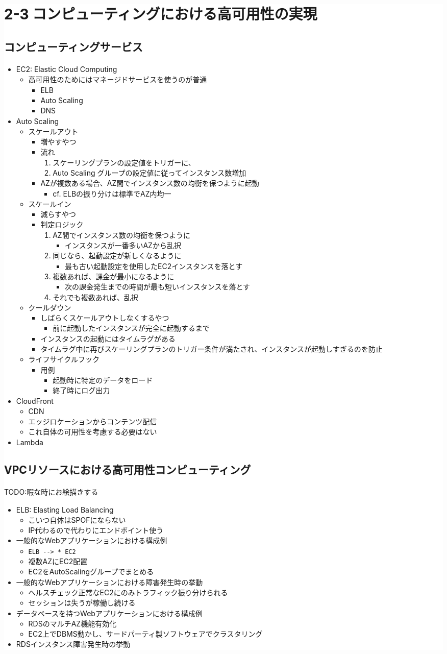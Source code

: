 

# 2-3 コンピューティングにおける高可用性の実現

## コンピューティングサービス

- EC2: Elastic Cloud Computing
    - 高可用性のためにはマネージドサービスを使うのが普通
        - ELB
        - Auto Scaling
        - DNS
- Auto Scaling
    - スケールアウト
        - 増やすやつ
        - 流れ
            1. スケーリングプランの設定値をトリガーに、
            1. Auto Scaling グループの設定値に従ってインスタンス数増加
        - AZが複数ある場合、AZ間でインスタンス数の均衡を保つように起動
            - cf. ELBの振り分けは標準でAZ内均一
    - スケールイン
        - 減らすやつ
        - 判定ロジック
            1. AZ間でインスタンス数の均衡を保つように
                - インスタンスが一番多いAZから乱択
            1. 同じなら、起動設定が新しくなるように
                - 最も古い起動設定を使用したEC2インスタンスを落とす
            1. 複数あれば、課金が最小になるように
                - 次の課金発生までの時間が最も短いインスタンスを落とす
            1. それでも複数あれば、乱択
    - クールダウン
        - しばらくスケールアウトしなくするやつ
            - 前に起動したインスタンスが完全に起動するまで
        - インスタンスの起動にはタイムラグがある
        - タイムラグ中に再びスケーリングプランのトリガー条件が満たされ、インスタンスが起動しすぎるのを防止
    - ライフサイクルフック
        - 用例
            - 起動時に特定のデータをロード
            - 終了時にログ出力
- CloudFront
    - CDN
    - エッジロケーションからコンテンツ配信
    - これ自体の可用性を考慮する必要はない
- Lambda



## VPCリソースにおける高可用性コンピューティング

TODO:暇な時にお絵描きする

- ELB: Elasting Load Balancing
    - こいつ自体はSPOFにならない
    - IP代わるので代わりにエンドポイント使う
- 一般的なWebアプリケーションにおける構成例
    - `ELB --> * EC2`
    - 複数AZにEC2配置
    - EC2をAutoScalingグループでまとめる
- 一般的なWebアプリケーションにおける障害発生時の挙動
    - ヘルスチェック正常なEC2にのみトラフィック振り分けられる
    - セッションは失うが稼働し続ける
- データベースを持つWebアプリケーションにおける構成例
    - RDSのマルチAZ機能有効化
    - EC2上でDBMS動かし、サードパーティ製ソフトウェアでクラスタリング
- RDSインスタンス障害発生時の挙動